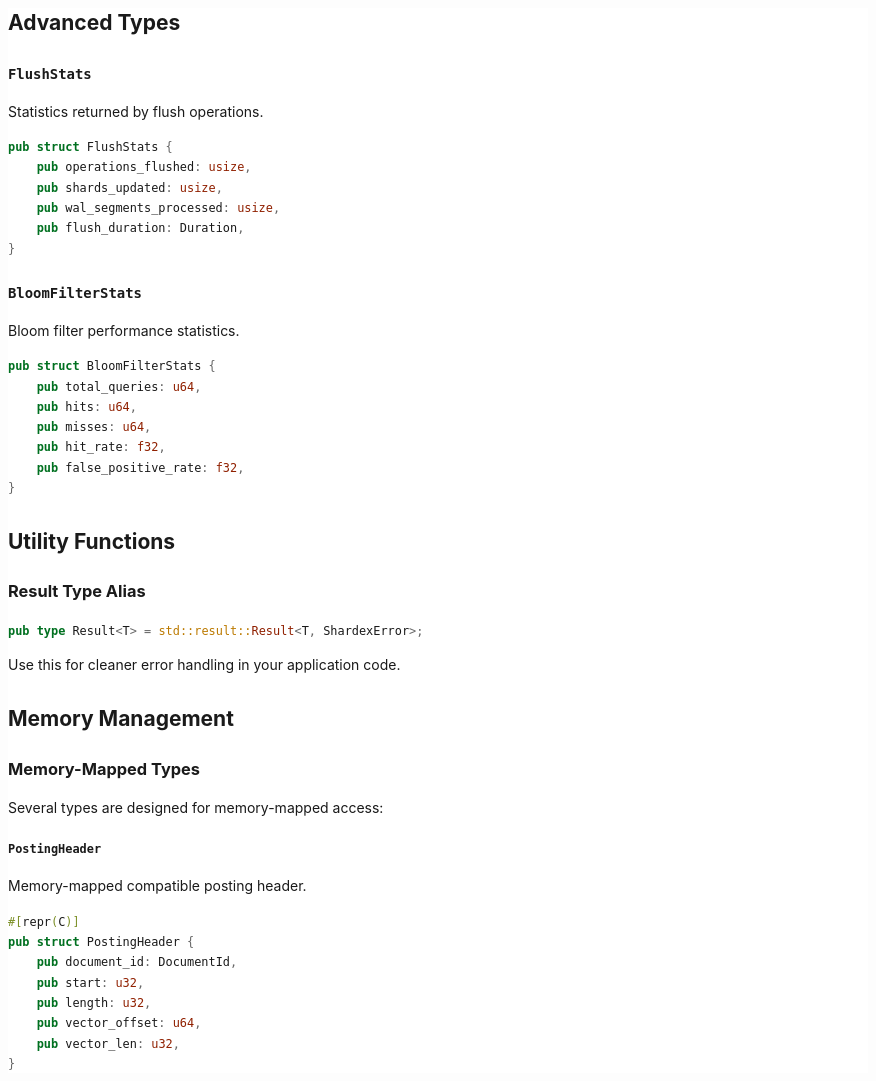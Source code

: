 ## Advanced Types

### `FlushStats`

Statistics returned by flush operations.

```rust
pub struct FlushStats {
    pub operations_flushed: usize,
    pub shards_updated: usize,
    pub wal_segments_processed: usize,
    pub flush_duration: Duration,
}
```

### `BloomFilterStats`

Bloom filter performance statistics.

```rust
pub struct BloomFilterStats {
    pub total_queries: u64,
    pub hits: u64,
    pub misses: u64,
    pub hit_rate: f32,
    pub false_positive_rate: f32,
}
```

## Utility Functions

### Result Type Alias

```rust
pub type Result<T> = std::result::Result<T, ShardexError>;
```

Use this for cleaner error handling in your application code.

## Memory Management

### Memory-Mapped Types

Several types are designed for memory-mapped access:

#### `PostingHeader`

Memory-mapped compatible posting header.

```rust
#[repr(C)]
pub struct PostingHeader {
    pub document_id: DocumentId,
    pub start: u32,
    pub length: u32,
    pub vector_offset: u64,
    pub vector_len: u32,
}
```
